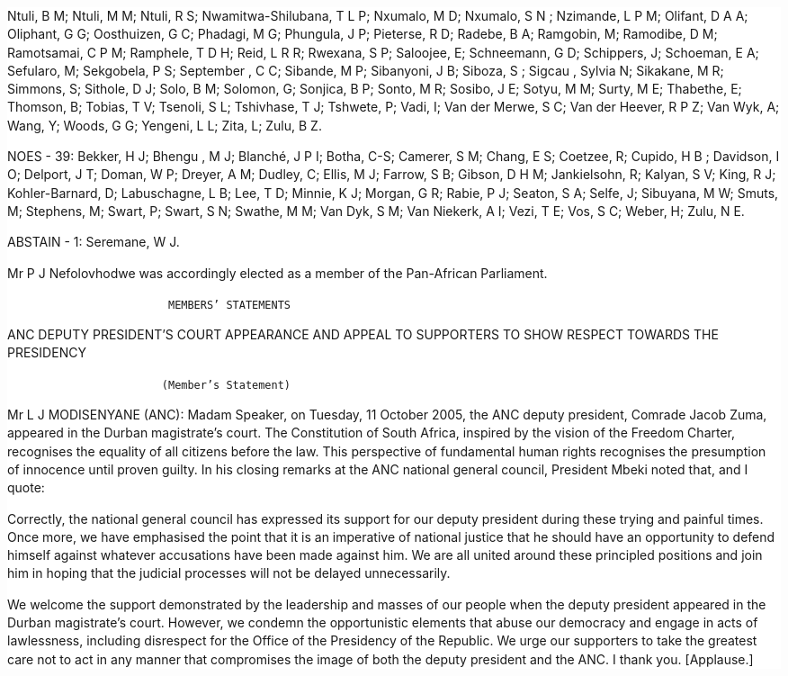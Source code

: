    Ntuli, B M; Ntuli, M M; Ntuli, R S; Nwamitwa-Shilubana, T L P; Nxumalo, M
   D; Nxumalo, S N ; Nzimande, L P M; Olifant, D A A; Oliphant, G G;
   Oosthuizen, G C; Phadagi, M G; Phungula, J P; Pieterse, R D; Radebe, B A;
   Ramgobin, M; Ramodibe, D M; Ramotsamai, C P M; Ramphele, T D H; Reid, L R
   R; Rwexana, S P; Saloojee, E; Schneemann, G D; Schippers, J; Schoeman, E
   A; Sefularo, M; Sekgobela, P S; September , C C; Sibande, M P; Sibanyoni,
   J B; Siboza, S ; Sigcau , Sylvia N; Sikakane, M R; Simmons, S; Sithole, D
   J; Solo, B M; Solomon, G; Sonjica, B P; Sonto, M R; Sosibo, J E; Sotyu, M
   M; Surty, M E; Thabethe, E; Thomson, B; Tobias, T V; Tsenoli, S L;
   Tshivhase, T J; Tshwete, P; Vadi, I; Van der Merwe, S C; Van der Heever,
   R P Z; Van Wyk, A; Wang, Y; Woods, G G; Yengeni, L L; Zita, L; Zulu, B Z.


   NOES - 39: Bekker, H J; Bhengu , M J; Blanché, J P I; Botha, C-S;
   Camerer, S M; Chang, E S; Coetzee, R; Cupido, H B ; Davidson, I O;
   Delport, J T; Doman, W P; Dreyer, A M; Dudley, C; Ellis, M J; Farrow, S
   B; Gibson, D H M; Jankielsohn, R; Kalyan, S V; King, R J; Kohler-Barnard,
   D; Labuschagne, L B; Lee, T D; Minnie, K J; Morgan, G R; Rabie, P J;
   Seaton, S A; Selfe, J; Sibuyana, M W; Smuts, M; Stephens, M; Swart, P;
   Swart, S N; Swathe, M M; Van Dyk, S M; Van Niekerk, A I; Vezi, T E; Vos,
   S C; Weber, H; Zulu, N E.


   ABSTAIN - 1: Seremane, W J.


Mr P J Nefolovhodwe was accordingly elected as a member of the Pan-African
Parliament.


                             MEMBERS’ STATEMENTS


  ANC DEPUTY PRESIDENT’S COURT APPEARANCE AND APPEAL TO SUPPORTERS TO SHOW
                       RESPECT TOWARDS THE PRESIDENCY


                            (Member’s Statement)
Mr L J MODISENYANE (ANC): Madam Speaker, on Tuesday, 11 October 2005, the
ANC deputy president, Comrade Jacob Zuma, appeared in the Durban
magistrate’s court. The Constitution of South Africa, inspired by the
vision of the Freedom Charter, recognises the equality of all citizens
before the law.
This perspective of fundamental human rights recognises the presumption of
innocence until proven guilty. In his closing remarks at the ANC national
general council, President Mbeki noted that, and I quote:

   Correctly, the national general council has expressed its support for our
   deputy president during these trying and painful times. Once more, we
   have emphasised the point that it is an imperative of national justice
   that he should have an opportunity to defend himself against whatever
   accusations have been made against him. We are all united around these
   principled positions and join him in hoping that the judicial processes
   will not be delayed unnecessarily.


We welcome the support demonstrated by the leadership and masses of our
people when the deputy president appeared in the Durban magistrate’s court.
However, we condemn the opportunistic elements that abuse our democracy and
engage in acts of lawlessness, including disrespect for the Office of the
Presidency of the Republic. We urge our supporters to take the greatest
care not to act in any manner that compromises the image of both the deputy
president and the ANC. I thank you. [Applause.]
